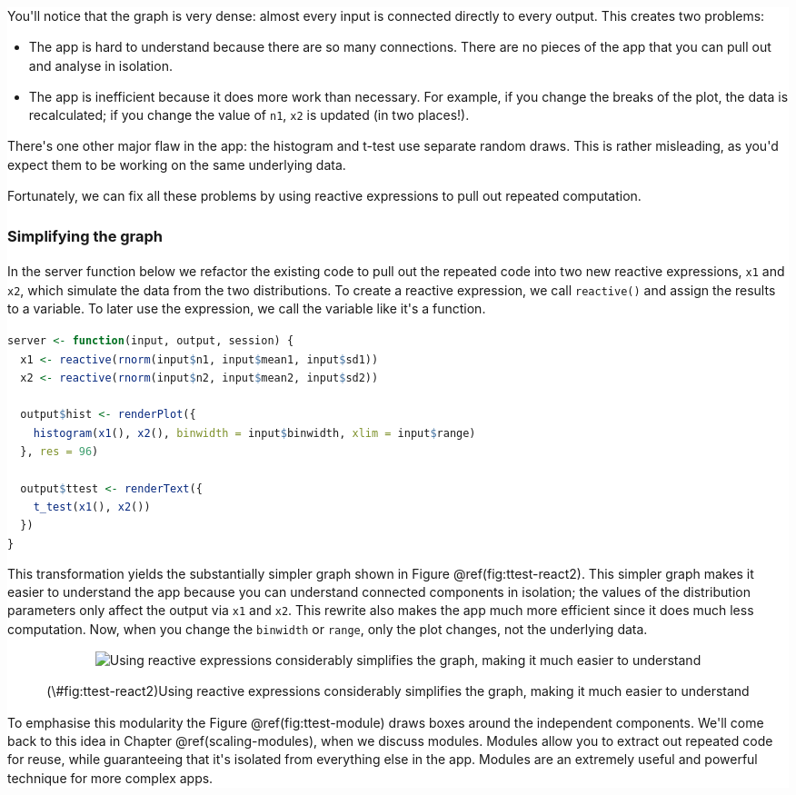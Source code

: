 You'll notice that the graph is very dense: almost every input is connected directly to every output. This creates two problems:

* The app is hard to understand because there are so many connections. There 
  are no pieces of the app that you can pull out and analyse in isolation.
  
* The app is inefficient because it does more work than necessary. For example,
  if you change the breaks of the plot, the data is recalculated; if you 
  change the value of `n1`, `x2` is updated (in two places!). 
  
There's one other major flaw in the app: the histogram and t-test use separate random draws. This is rather misleading, as you'd expect them to be working on the same underlying data. 

Fortunately, we can fix all these problems by using reactive expressions to pull out repeated computation.

### Simplifying the graph

In the server function below we refactor the existing code to pull out the repeated code into two new reactive expressions, `x1` and `x2`, which simulate the data from the two distributions. To create a reactive expression, we call  `reactive()` and assign the results to a variable. To later use the expression, we call the variable like it's a function.


```r
server <- function(input, output, session) {
  x1 <- reactive(rnorm(input$n1, input$mean1, input$sd1))
  x2 <- reactive(rnorm(input$n2, input$mean2, input$sd2))

  output$hist <- renderPlot({
    histogram(x1(), x2(), binwidth = input$binwidth, xlim = input$range)
  }, res = 96)

  output$ttest <- renderText({
    t_test(x1(), x2())
  })
}
```

This transformation yields the substantially simpler graph shown in Figure  \@ref(fig:ttest-react2). This simpler graph makes it easier to understand the app because you can understand connected components in isolation; the values of the distribution parameters only affect the output via `x1` and `x2`. This rewrite also makes the app much more efficient since it does much less computation. Now, when you change the `binwidth` or `range`, only the plot changes, not the underlying data.

<div class="figure" style="text-align: center">
<img src="diagrams/basic-reactivity/case-study-2.png" alt="Using reactive expressions considerably simplifies the graph, making it much easier to understand" width="252" />
<p class="caption">(\#fig:ttest-react2)Using reactive expressions considerably simplifies the graph, making it much easier to understand</p>
</div>

To emphasise this modularity the Figure \@ref(fig:ttest-module) draws boxes around the independent components. We'll come back to this idea in Chapter \@ref(scaling-modules), when we discuss modules. Modules allow you to extract out repeated code for reuse, while guaranteeing that it's isolated from everything else in the app. Modules are an extremely useful and powerful technique for more complex apps.
